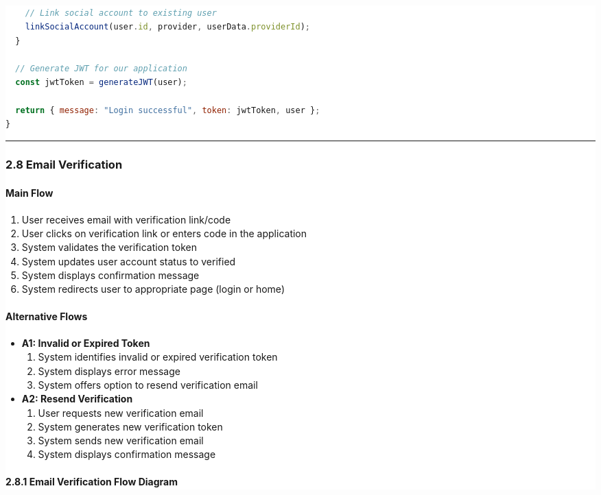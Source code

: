 ```js
    // Link social account to existing user
    linkSocialAccount(user.id, provider, userData.providerId);
  }

  // Generate JWT for our application
  const jwtToken = generateJWT(user);

  return { message: "Login successful", token: jwtToken, user };
}
```

---

### 2.8 Email Verification

#### Main Flow

1. User receives email with verification link/code
2. User clicks on verification link or enters code in the application
3. System validates the verification token
4. System updates user account status to verified
5. System displays confirmation message
6. System redirects user to appropriate page (login or home)

#### Alternative Flows

- **A1: Invalid or Expired Token**
  1. System identifies invalid or expired verification token
  2. System displays error message
  3. System offers option to resend verification email
- **A2: Resend Verification**
  1. User requests new verification email
  2. System generates new verification token
  3. System sends new verification email
  4. System displays confirmation message

#### 2.8.1 Email Verification Flow Diagram
